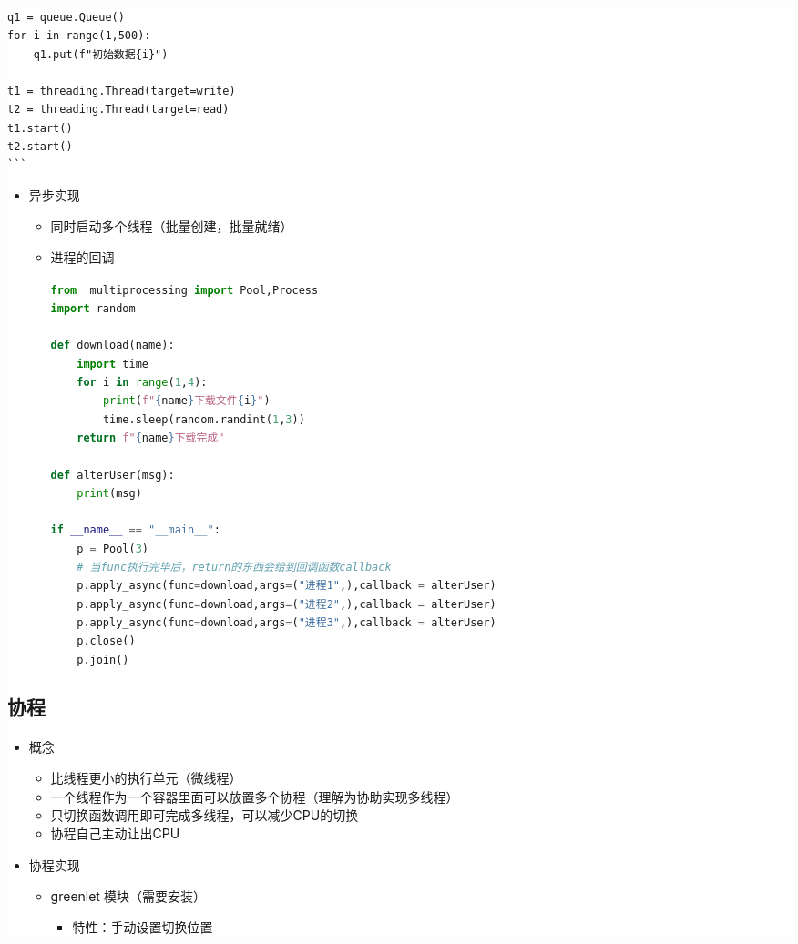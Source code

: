     q1 = queue.Queue()
    for i in range(1,500):
        q1.put(f"初始数据{i}")
    
    t1 = threading.Thread(target=write)
    t2 = threading.Thread(target=read)
    t1.start()
    t2.start()
    ```

+ 异步实现

  + 同时启动多个线程（批量创建，批量就绪）

  + 进程的回调

    ```python
    from  multiprocessing import Pool,Process
    import random
    
    def download(name):
        import time
        for i in range(1,4):
            print(f"{name}下载文件{i}")
            time.sleep(random.randint(1,3))
        return f"{name}下载完成"
    
    def alterUser(msg):
        print(msg)
    
    if __name__ == "__main__":
        p = Pool(3)
        # 当func执行完毕后，return的东西会给到回调函数callback 
        p.apply_async(func=download,args=("进程1",),callback = alterUser)
        p.apply_async(func=download,args=("进程2",),callback = alterUser)
        p.apply_async(func=download,args=("进程3",),callback = alterUser)
        p.close()
        p.join()
    ```

    

## 协程

+ 概念

  + ⽐线程更⼩的执⾏单元（微线程） 
  + ⼀个线程作为⼀个容器⾥⾯可以放置多个协程（理解为协助实现多线程）
  + 只切换函数调用即可完成多线程，可以减少CPU的切换 
  + 协程⾃⼰主动让出CPU 

+ 协程实现

  + greenlet 模块（需要安装）

    + 特性：手动设置切换位置
